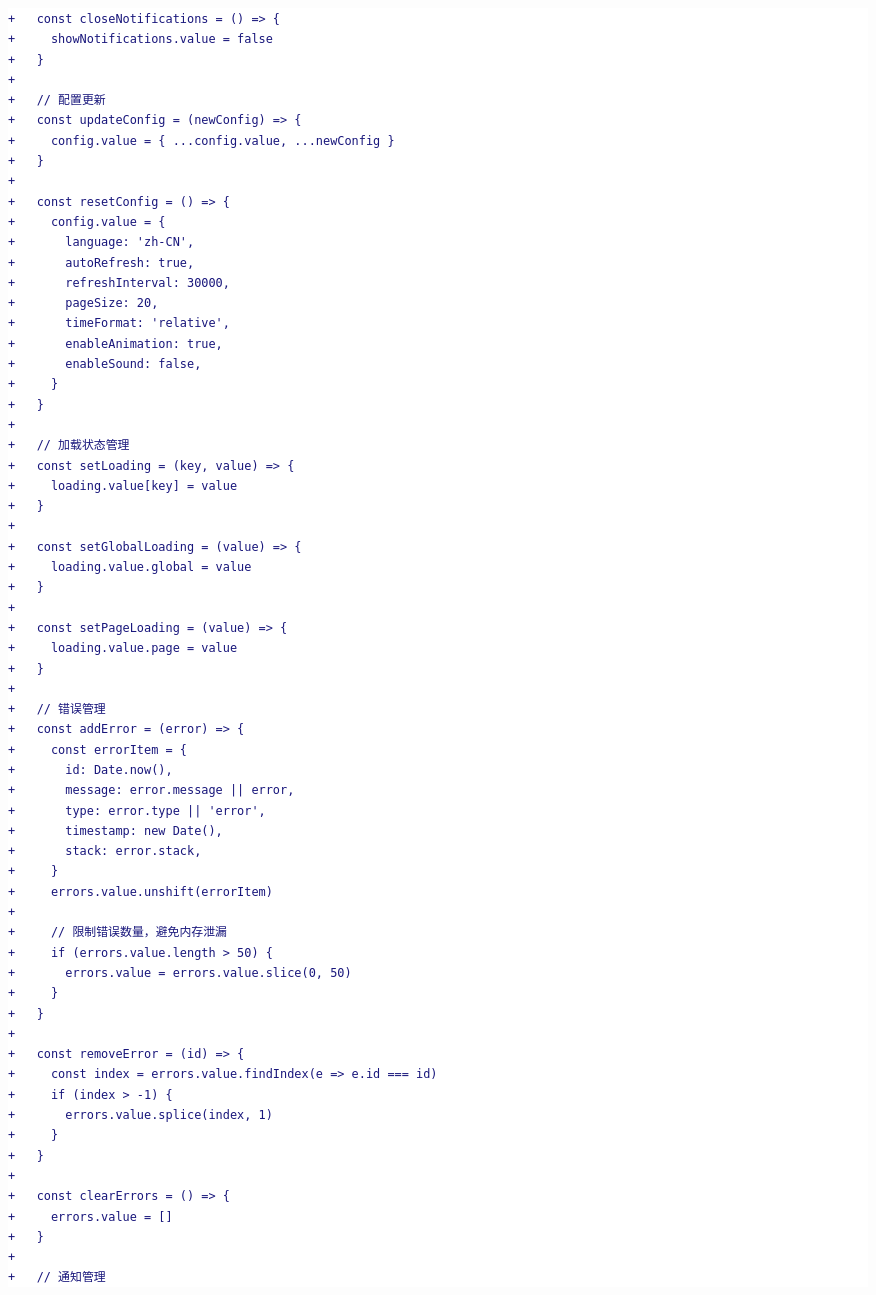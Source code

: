 ```diff
+   const closeNotifications = () => {
+     showNotifications.value = false
+   }
+   
+   // 配置更新
+   const updateConfig = (newConfig) => {
+     config.value = { ...config.value, ...newConfig }
+   }
+   
+   const resetConfig = () => {
+     config.value = {
+       language: 'zh-CN',
+       autoRefresh: true,
+       refreshInterval: 30000,
+       pageSize: 20,
+       timeFormat: 'relative',
+       enableAnimation: true,
+       enableSound: false,
+     }
+   }
+   
+   // 加载状态管理
+   const setLoading = (key, value) => {
+     loading.value[key] = value
+   }
+   
+   const setGlobalLoading = (value) => {
+     loading.value.global = value
+   }
+   
+   const setPageLoading = (value) => {
+     loading.value.page = value
+   }
+   
+   // 错误管理
+   const addError = (error) => {
+     const errorItem = {
+       id: Date.now(),
+       message: error.message || error,
+       type: error.type || 'error',
+       timestamp: new Date(),
+       stack: error.stack,
+     }
+     errors.value.unshift(errorItem)
+     
+     // 限制错误数量，避免内存泄漏
+     if (errors.value.length > 50) {
+       errors.value = errors.value.slice(0, 50)
+     }
+   }
+   
+   const removeError = (id) => {
+     const index = errors.value.findIndex(e => e.id === id)
+     if (index > -1) {
+       errors.value.splice(index, 1)
+     }
+   }
+   
+   const clearErrors = () => {
+     errors.value = []
+   }
+   
+   // 通知管理
```